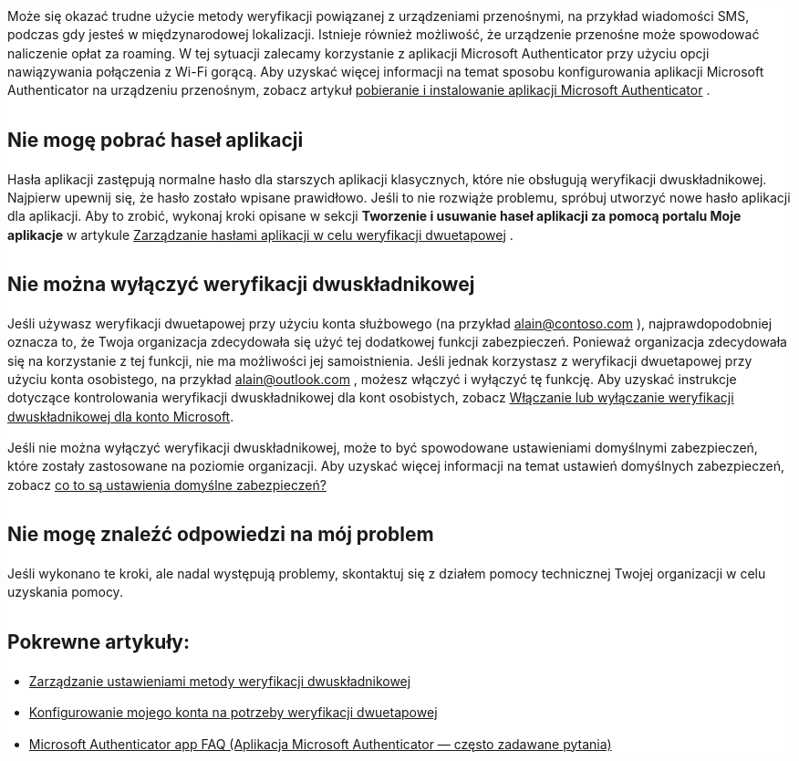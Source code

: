 Może się okazać trudne użycie metody weryfikacji powiązanej z urządzeniami przenośnymi, na przykład wiadomości SMS, podczas gdy jesteś w międzynarodowej lokalizacji. Istnieje również możliwość, że urządzenie przenośne może spowodować naliczenie opłat za roaming. W tej sytuacji zalecamy korzystanie z aplikacji Microsoft Authenticator przy użyciu opcji nawiązywania połączenia z Wi-Fi gorącą. Aby uzyskać więcej informacji na temat sposobu konfigurowania aplikacji Microsoft Authenticator na urządzeniu przenośnym, zobacz artykuł [pobieranie i instalowanie aplikacji Microsoft Authenticator](user-help-auth-app-download-install.md) .

## <a name="i-cant-get-my-app-passwords-to-work"></a>Nie mogę pobrać haseł aplikacji

Hasła aplikacji zastępują normalne hasło dla starszych aplikacji klasycznych, które nie obsługują weryfikacji dwuskładnikowej. Najpierw upewnij się, że hasło zostało wpisane prawidłowo. Jeśli to nie rozwiąże problemu, spróbuj utworzyć nowe hasło aplikacji dla aplikacji. Aby to zrobić, wykonaj kroki opisane w sekcji **Tworzenie i usuwanie haseł aplikacji za pomocą portalu Moje aplikacje** w artykule [Zarządzanie hasłami aplikacji w celu weryfikacji dwuetapowej](multi-factor-authentication-end-user-app-passwords.md#create-and-delete-app-passwords-from-the-additional-security-verification-page) .

## <a name="i-cant-turn-off-two-factor-verification"></a>Nie można wyłączyć weryfikacji dwuskładnikowej

Jeśli używasz weryfikacji dwuetapowej przy użyciu konta służbowego (na przykład alain@contoso.com ), najprawdopodobniej oznacza to, że Twoja organizacja zdecydowała się użyć tej dodatkowej funkcji zabezpieczeń. Ponieważ organizacja zdecydowała się na korzystanie z tej funkcji, nie ma możliwości jej samoistnienia. Jeśli jednak korzystasz z weryfikacji dwuetapowej przy użyciu konta osobistego, na przykład alain@outlook.com , możesz włączyć i wyłączyć tę funkcję. Aby uzyskać instrukcje dotyczące kontrolowania weryfikacji dwuskładnikowej dla kont osobistych, zobacz [Włączanie lub wyłączanie weryfikacji dwuskładnikowej dla konto Microsoft](https://support.microsoft.com/help/4028586/microsoft-account-turning-two-step-verification-on-or-off).

Jeśli nie można wyłączyć weryfikacji dwuskładnikowej, może to być spowodowane ustawieniami domyślnymi zabezpieczeń, które zostały zastosowane na poziomie organizacji. Aby uzyskać więcej informacji na temat ustawień domyślnych zabezpieczeń, zobacz [co to są ustawienia domyślne zabezpieczeń?](../fundamentals/concept-fundamentals-security-defaults.md)

## <a name="i-didnt-find-an-answer-to-my-problem"></a>Nie mogę znaleźć odpowiedzi na mój problem

Jeśli wykonano te kroki, ale nadal występują problemy, skontaktuj się z działem pomocy technicznej Twojej organizacji w celu uzyskania pomocy.

## <a name="related-articles"></a>Pokrewne artykuły:

- [Zarządzanie ustawieniami metody weryfikacji dwuskładnikowej](multi-factor-authentication-end-user-manage-settings.md)

- [Konfigurowanie mojego konta na potrzeby weryfikacji dwuetapowej](multi-factor-authentication-end-user-first-time.md)

- [Microsoft Authenticator app FAQ (Aplikacja Microsoft Authenticator — często zadawane pytania)](user-help-auth-app-faq.md)